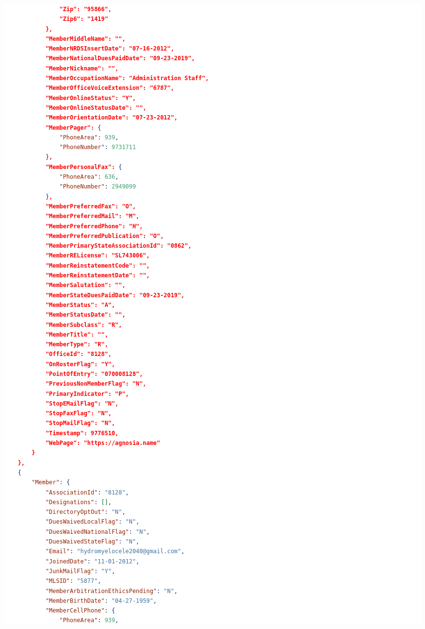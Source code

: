 ```json
                "Zip": "95866",
                "Zip6": "1419"
            },
            "MemberMiddleName": "",
            "MemberNRDSInsertDate": "07-16-2012",
            "MemberNationalDuesPaidDate": "09-23-2019",
            "MemberNickname": "",
            "MemberOccupationName": "Administration Staff",
            "MemberOfficeVoiceExtension": "6787",
            "MemberOnlineStatus": "Y",
            "MemberOnlineStatusDate": "",
            "MemberOrientationDate": "07-23-2012",
            "MemberPager": {
                "PhoneArea": 939,
                "PhoneNumber": 9731711
            },
            "MemberPersonalFax": {
                "PhoneArea": 636,
                "PhoneNumber": 2949099
            },
            "MemberPreferredFax": "O",
            "MemberPreferredMail": "M",
            "MemberPreferredPhone": "H",
            "MemberPreferredPublication": "O",
            "MemberPrimaryStateAssociationId": "0862",
            "MemberRELicense": "SL743006",
            "MemberReinstatementCode": "",
            "MemberReinstatementDate": "",
            "MemberSalutation": "",
            "MemberStateDuesPaidDate": "09-23-2019",
            "MemberStatus": "A",
            "MemberStatusDate": "",
            "MemberSubclass": "R",
            "MemberTitle": "",
            "MemberType": "R",
            "OfficeId": "8128",
            "OnRosterFlag": "Y",
            "PointOfEntry": "070008128",
            "PreviousNonMemberFlag": "N",
            "PrimaryIndicator": "P",
            "StopEMailFlag": "N",
            "StopFaxFlag": "N",
            "StopMailFlag": "N",
            "Timestamp": 9776510,
            "WebPage": "https://agnosia.name"
        }
    },
    {
        "Member": {
            "AssociationId": "8128",
            "Designations": [],
            "DirectoryOptOut": "N",
            "DuesWaivedLocalFlag": "N",
            "DuesWaivedNationalFlag": "N",
            "DuesWaivedStateFlag": "N",
            "Email": "hydromyelocele2040@gmail.com",
            "JoinedDate": "11-01-2012",
            "JunkMailFlag": "Y",
            "MLSID": "5877",
            "MemberArbitrationEthicsPending": "N",
            "MemberBirthDate": "04-27-1959",
            "MemberCellPhone": {
                "PhoneArea": 939,
```